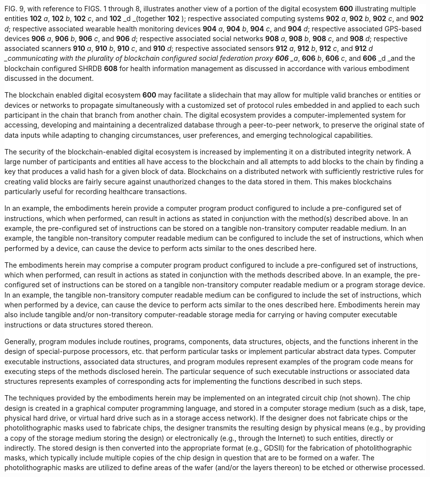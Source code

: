 FIG. 9, with reference to FIGS. 1 through 8, illustrates another view of a portion of the digital ecosystem **600** illustrating multiple entities **102** _a_, **102** _b_, **102** _c_, and **102** _d _(together **102** ); respective associated computing systems **902** _a_, **902** _b_, **902** _c_, and **902** _d_; respective associated wearable health monitoring devices **904** _a_, **904** _b_, **904** _c_, and **904** _d_; respective associated GPS-based devices **906** _a_, **906** _b_, **906** _c_, and **906** _d_; respective associated social networks **908** _a_, **908** _b_, **908** _c_, and **908** _d_; respective associated scanners **910** _a_, **910** _b_, **910** _c_, and **910** _d_; respective associated sensors **912** _a_, **912** _b_, **912** _c_, and **912** _d \_communicating with the plurality of blockchain configured social federation proxy **606** \_a_, **606** _b_, **606** _c_, and **606** \_d \_and the blockchain configured SHRDB **608** for health information management as discussed in accordance with various embodiment discussed in the document.

The blockchain enabled digital ecosystem **600** may facilitate a slidechain that may allow for multiple valid branches or entities or devices or networks to propagate simultaneously with a customized set of protocol rules embedded in and applied to each such participant in the chain that branch from another chain. The digital ecosystem provides a computer-implemented system for accessing, developing and maintaining a decentralized database through a peer-to-peer network, to preserve the original state of data inputs while adapting to changing circumstances, user preferences, and emerging technological capabilities.

The security of the blockchain-enabled digital ecosystem is increased by implementing it on a distributed integrity network. A large number of participants and entities all have access to the blockchain and all attempts to add blocks to the chain by finding a key that produces a valid hash for a given block of data. Blockchains on a distributed network with sufficiently restrictive rules for creating valid blocks are fairly secure against unauthorized changes to the data stored in them. This makes blockchains particularly useful for recording healthcare transactions.

In an example, the embodiments herein provide a computer program product configured to include a pre-configured set of instructions, which when performed, can result in actions as stated in conjunction with the method(s) described above. In an example, the pre-configured set of instructions can be stored on a tangible non-transitory computer readable medium. In an example, the tangible non-transitory computer readable medium can be configured to include the set of instructions, which when performed by a device, can cause the device to perform acts similar to the ones described here.

The embodiments herein may comprise a computer program product configured to include a pre-configured set of instructions, which when performed, can result in actions as stated in conjunction with the methods described above. In an example, the pre-configured set of instructions can be stored on a tangible non-transitory computer readable medium or a program storage device. In an example, the tangible non-transitory computer readable medium can be configured to include the set of instructions, which when performed by a device, can cause the device to perform acts similar to the ones described here. Embodiments herein may also include tangible and/or non-transitory computer-readable storage media for carrying or having computer executable instructions or data structures stored thereon.

Generally, program modules include routines, programs, components, data structures, objects, and the functions inherent in the design of special-purpose processors, etc. that perform particular tasks or implement particular abstract data types. Computer executable instructions, associated data structures, and program modules represent examples of the program code means for executing steps of the methods disclosed herein. The particular sequence of such executable instructions or associated data structures represents examples of corresponding acts for implementing the functions described in such steps.

The techniques provided by the embodiments herein may be implemented on an integrated circuit chip (not shown). The chip design is created in a graphical computer programming language, and stored in a computer storage medium (such as a disk, tape, physical hard drive, or virtual hard drive such as in a storage access network). If the designer does not fabricate chips or the photolithographic masks used to fabricate chips, the designer transmits the resulting design by physical means (e.g., by providing a copy of the storage medium storing the design) or electronically (e.g., through the Internet) to such entities, directly or indirectly. The stored design is then converted into the appropriate format (e.g., GDSII) for the fabrication of photolithographic masks, which typically include multiple copies of the chip design in question that are to be formed on a wafer. The photolithographic masks are utilized to define areas of the wafer (and/or the layers thereon) to be etched or otherwise processed.

